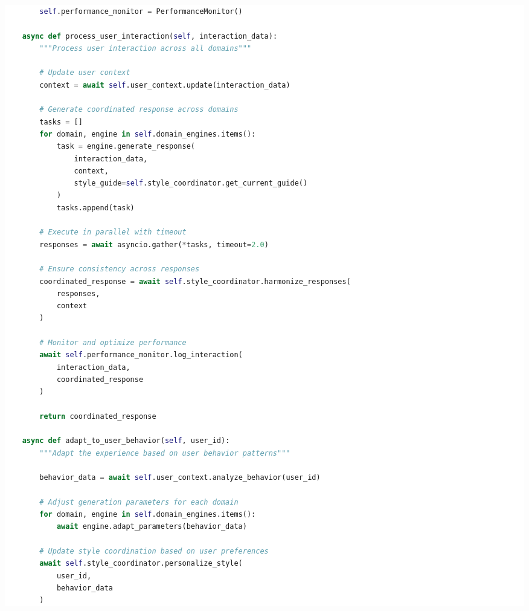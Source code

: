```python
        self.performance_monitor = PerformanceMonitor()
    
    async def process_user_interaction(self, interaction_data):
        """Process user interaction across all domains"""
        
        # Update user context
        context = await self.user_context.update(interaction_data)
        
        # Generate coordinated response across domains
        tasks = []
        for domain, engine in self.domain_engines.items():
            task = engine.generate_response(
                interaction_data, 
                context,
                style_guide=self.style_coordinator.get_current_guide()
            )
            tasks.append(task)
        
        # Execute in parallel with timeout
        responses = await asyncio.gather(*tasks, timeout=2.0)
        
        # Ensure consistency across responses
        coordinated_response = await self.style_coordinator.harmonize_responses(
            responses, 
            context
        )
        
        # Monitor and optimize performance
        await self.performance_monitor.log_interaction(
            interaction_data, 
            coordinated_response
        )
        
        return coordinated_response
    
    async def adapt_to_user_behavior(self, user_id):
        """Adapt the experience based on user behavior patterns"""
        
        behavior_data = await self.user_context.analyze_behavior(user_id)
        
        # Adjust generation parameters for each domain
        for domain, engine in self.domain_engines.items():
            await engine.adapt_parameters(behavior_data)
        
        # Update style coordination based on user preferences
        await self.style_coordinator.personalize_style(
            user_id, 
            behavior_data
        )
```
